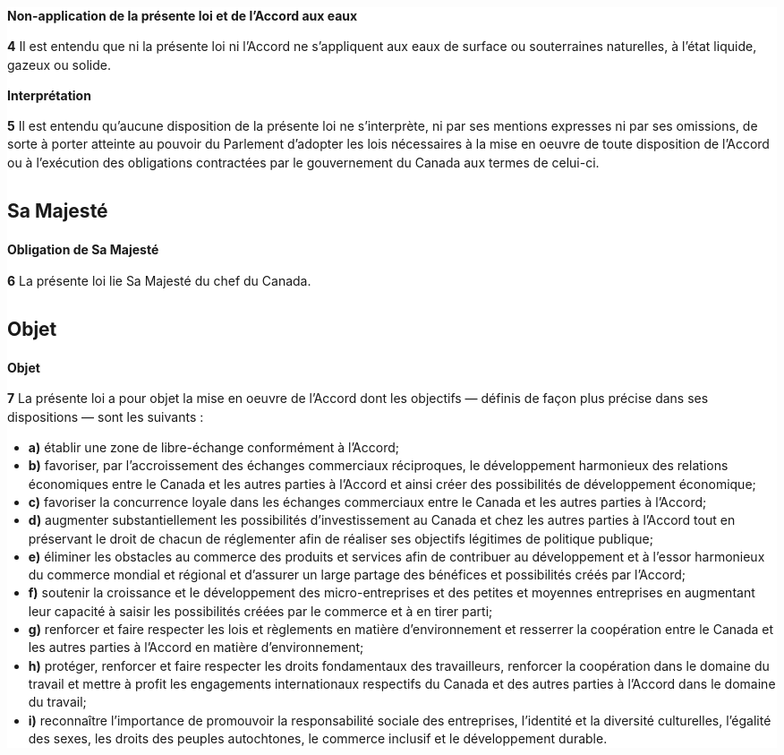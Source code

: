 


**Non-application de la présente loi et de l’Accord aux eaux**

**4** Il est entendu que ni la présente loi ni l’Accord ne s’appliquent aux eaux de surface ou souterraines naturelles, à l’état liquide, gazeux ou solide.




**Interprétation**

**5** Il est entendu qu’aucune disposition de la présente loi ne s’interprète, ni par ses mentions expresses ni par ses omissions, de sorte à porter atteinte au pouvoir du Parlement d’adopter les lois nécessaires à la mise en oeuvre de toute disposition de l’Accord ou à l’exécution des obligations contractées par le gouvernement du Canada aux termes de celui-ci.




## Sa Majesté



**Obligation de Sa Majesté**

**6** La présente loi lie Sa Majesté du chef du Canada.




## Objet



**Objet**

**7** La présente loi a pour objet la mise en oeuvre de l’Accord dont les objectifs — définis de façon plus précise dans ses dispositions — sont les suivants :
- **a)** établir une zone de libre-échange conformément à l’Accord;
- **b)** favoriser, par l’accroissement des échanges commerciaux réciproques, le développement harmonieux des relations économiques entre le Canada et les autres parties à l’Accord et ainsi créer des possibilités de développement économique;
- **c)** favoriser la concurrence loyale dans les échanges commerciaux entre le Canada et les autres parties à l’Accord;
- **d)** augmenter substantiellement les possibilités d’investissement au Canada et chez les autres parties à l’Accord tout en préservant le droit de chacun de réglementer afin de réaliser ses objectifs légitimes de politique publique;
- **e)** éliminer les obstacles au commerce des produits et services afin de contribuer au développement et à l’essor harmonieux du commerce mondial et régional et d’assurer un large partage des bénéfices et possibilités créés par l’Accord;
- **f)** soutenir la croissance et le développement des micro-entreprises et des petites et moyennes entreprises en augmentant leur capacité à saisir les possibilités créées par le commerce et à en tirer parti;
- **g)** renforcer et faire respecter les lois et règlements en matière d’environnement et resserrer la coopération entre le Canada et les autres parties à l’Accord en matière d’environnement;
- **h)** protéger, renforcer et faire respecter les droits fondamentaux des travailleurs, renforcer la coopération dans le domaine du travail et mettre à profit les engagements internationaux respectifs du Canada et des autres parties à l’Accord dans le domaine du travail;
- **i)** reconnaître l’importance de promouvoir la responsabilité sociale des entreprises, l’identité et la diversité culturelles, l’égalité des sexes, les droits des peuples autochtones, le commerce inclusif et le développement durable.
